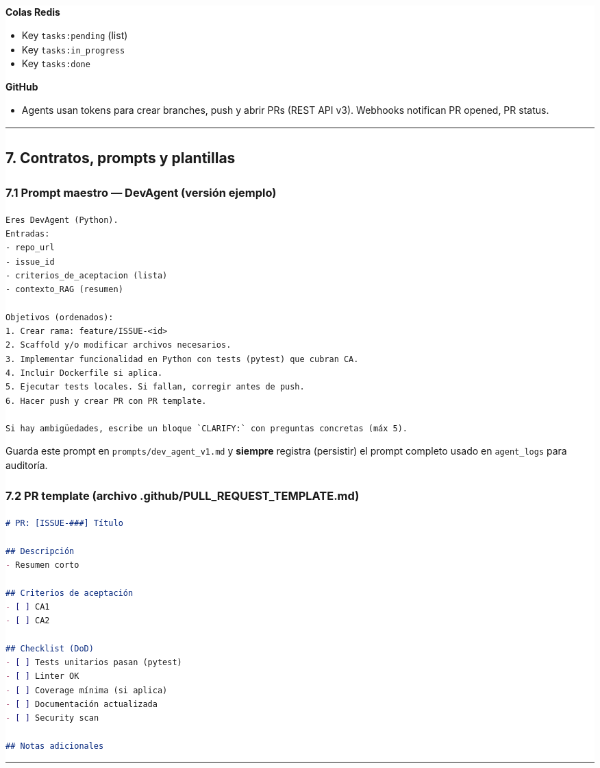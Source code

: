 **Colas Redis**
- Key `tasks:pending` (list)
- Key `tasks:in_progress`
- Key `tasks:done`

**GitHub**
- Agents usan tokens para crear branches, push y abrir PRs (REST API v3). Webhooks notifican PR opened, PR status.

---

## 7. Contratos, prompts y plantillas

### 7.1 Prompt maestro — DevAgent (versión ejemplo)

```
Eres DevAgent (Python).
Entradas:
- repo_url
- issue_id
- criterios_de_aceptacion (lista)
- contexto_RAG (resumen)

Objetivos (ordenados):
1. Crear rama: feature/ISSUE-<id>
2. Scaffold y/o modificar archivos necesarios.
3. Implementar funcionalidad en Python con tests (pytest) que cubran CA.
4. Incluir Dockerfile si aplica.
5. Ejecutar tests locales. Si fallan, corregir antes de push.
6. Hacer push y crear PR con PR template.

Si hay ambigüedades, escribe un bloque `CLARIFY:` con preguntas concretas (máx 5).
```

Guarda este prompt en `prompts/dev_agent_v1.md` y **siempre** registra (persistir) el prompt completo usado en `agent_logs` para auditoría.

### 7.2 PR template (archivo .github/PULL_REQUEST_TEMPLATE.md)

```md
# PR: [ISSUE-###] Título

## Descripción
- Resumen corto

## Criterios de aceptación
- [ ] CA1
- [ ] CA2

## Checklist (DoD)
- [ ] Tests unitarios pasan (pytest)
- [ ] Linter OK
- [ ] Coverage mínima (si aplica)
- [ ] Documentación actualizada
- [ ] Security scan

## Notas adicionales
```

---